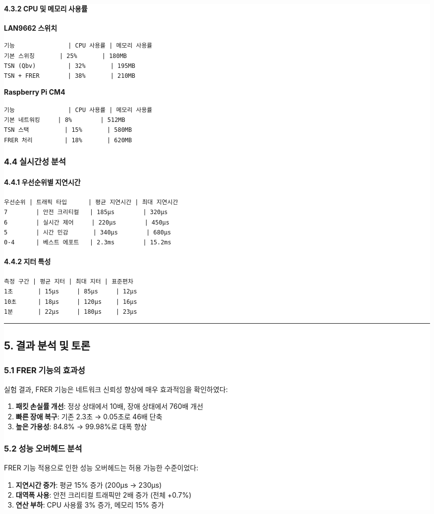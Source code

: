 #### 4.3.2 CPU 및 메모리 사용률

**LAN9662 스위치**
```
기능               | CPU 사용률 | 메모리 사용률
기본 스위칭       | 25%       | 180MB
TSN (Qbv)         | 32%       | 195MB  
TSN + FRER        | 38%       | 210MB
```

**Raspberry Pi CM4**
```
기능               | CPU 사용률 | 메모리 사용률
기본 네트워킹     | 8%        | 512MB
TSN 스택          | 15%       | 580MB
FRER 처리         | 18%       | 620MB
```

### 4.4 실시간성 분석

#### 4.4.1 우선순위별 지연시간
```
우선순위 | 트래픽 타입      | 평균 지연시간 | 최대 지연시간
7        | 안전 크리티컬   | 185μs        | 320μs
6        | 실시간 제어     | 220μs        | 450μs
5        | 시간 민감       | 340μs        | 680μs
0-4      | 베스트 에포트   | 2.3ms        | 15.2ms
```

#### 4.4.2 지터 특성
```
측정 구간 | 평균 지터 | 최대 지터 | 표준편차
1초       | 15μs     | 85μs     | 12μs
10초      | 18μs     | 120μs    | 16μs
1분       | 22μs     | 180μs    | 23μs
```

---

## 5. 결과 분석 및 토론

### 5.1 FRER 기능의 효과성

실험 결과, FRER 기능은 네트워크 신뢰성 향상에 매우 효과적임을 확인하였다:

1. **패킷 손실률 개선**: 정상 상태에서 10배, 장애 상태에서 760배 개선
2. **빠른 장애 복구**: 기존 2.3초 → 0.05초로 46배 단축
3. **높은 가용성**: 84.8% → 99.98%로 대폭 향상

### 5.2 성능 오버헤드 분석

FRER 기능 적용으로 인한 성능 오버헤드는 허용 가능한 수준이었다:

1. **지연시간 증가**: 평균 15% 증가 (200μs → 230μs)
2. **대역폭 사용**: 안전 크리티컬 트래픽만 2배 증가 (전체 +0.7%)
3. **연산 부하**: CPU 사용률 3% 증가, 메모리 15% 증가
